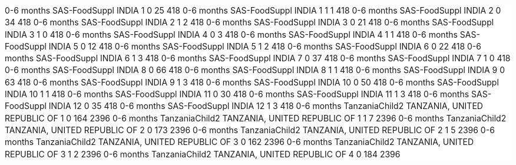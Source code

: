 0-6 months    SAS-FoodSuppl    INDIA                          1                     0       25     418
0-6 months    SAS-FoodSuppl    INDIA                          1                     1        1     418
0-6 months    SAS-FoodSuppl    INDIA                          2                     0       34     418
0-6 months    SAS-FoodSuppl    INDIA                          2                     1        2     418
0-6 months    SAS-FoodSuppl    INDIA                          3                     0       21     418
0-6 months    SAS-FoodSuppl    INDIA                          3                     1        0     418
0-6 months    SAS-FoodSuppl    INDIA                          4                     0        3     418
0-6 months    SAS-FoodSuppl    INDIA                          4                     1        1     418
0-6 months    SAS-FoodSuppl    INDIA                          5                     0       12     418
0-6 months    SAS-FoodSuppl    INDIA                          5                     1        2     418
0-6 months    SAS-FoodSuppl    INDIA                          6                     0       22     418
0-6 months    SAS-FoodSuppl    INDIA                          6                     1        3     418
0-6 months    SAS-FoodSuppl    INDIA                          7                     0       37     418
0-6 months    SAS-FoodSuppl    INDIA                          7                     1        0     418
0-6 months    SAS-FoodSuppl    INDIA                          8                     0       66     418
0-6 months    SAS-FoodSuppl    INDIA                          8                     1        1     418
0-6 months    SAS-FoodSuppl    INDIA                          9                     0       63     418
0-6 months    SAS-FoodSuppl    INDIA                          9                     1        3     418
0-6 months    SAS-FoodSuppl    INDIA                          10                    0       50     418
0-6 months    SAS-FoodSuppl    INDIA                          10                    1        1     418
0-6 months    SAS-FoodSuppl    INDIA                          11                    0       30     418
0-6 months    SAS-FoodSuppl    INDIA                          11                    1        3     418
0-6 months    SAS-FoodSuppl    INDIA                          12                    0       35     418
0-6 months    SAS-FoodSuppl    INDIA                          12                    1        3     418
0-6 months    TanzaniaChild2   TANZANIA, UNITED REPUBLIC OF   1                     0      164    2396
0-6 months    TanzaniaChild2   TANZANIA, UNITED REPUBLIC OF   1                     1        7    2396
0-6 months    TanzaniaChild2   TANZANIA, UNITED REPUBLIC OF   2                     0      173    2396
0-6 months    TanzaniaChild2   TANZANIA, UNITED REPUBLIC OF   2                     1        5    2396
0-6 months    TanzaniaChild2   TANZANIA, UNITED REPUBLIC OF   3                     0      162    2396
0-6 months    TanzaniaChild2   TANZANIA, UNITED REPUBLIC OF   3                     1        2    2396
0-6 months    TanzaniaChild2   TANZANIA, UNITED REPUBLIC OF   4                     0      184    2396
